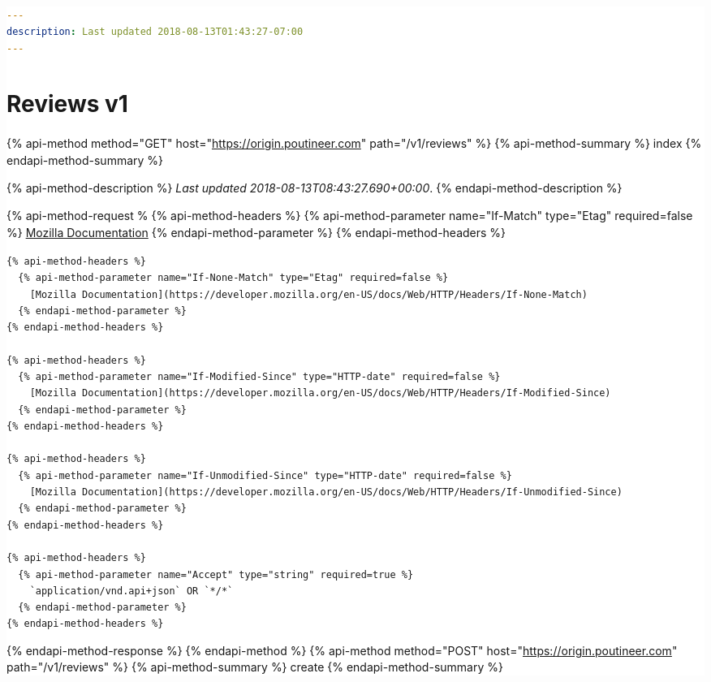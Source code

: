 ```yaml
---
description: Last updated 2018-08-13T01:43:27-07:00
---
```


# Reviews v1

{% api-method method="GET" host="https://origin.poutineer.com" path="/v1/reviews" %}
  {% api-method-summary %}
    index
  {% endapi-method-summary %}

  {% api-method-description %}
    *Last updated <time time="2018-08-13T08:43:27.690+00:00">2018-08-13T08:43:27.690+00:00</time>*.
  {% endapi-method-description %}

  {% api-method-request %
    {% api-method-headers %}
      {% api-method-parameter name="If-Match" type="Etag" required=false %}
        [Mozilla Documentation](https://developer.mozilla.org/en-US/docs/Web/HTTP/Headers/If-Match)
      {% endapi-method-parameter %}
    {% endapi-method-headers %}

    {% api-method-headers %}
      {% api-method-parameter name="If-None-Match" type="Etag" required=false %}
        [Mozilla Documentation](https://developer.mozilla.org/en-US/docs/Web/HTTP/Headers/If-None-Match)
      {% endapi-method-parameter %}
    {% endapi-method-headers %}

    {% api-method-headers %}
      {% api-method-parameter name="If-Modified-Since" type="HTTP-date" required=false %}
        [Mozilla Documentation](https://developer.mozilla.org/en-US/docs/Web/HTTP/Headers/If-Modified-Since)
      {% endapi-method-parameter %}
    {% endapi-method-headers %}

    {% api-method-headers %}
      {% api-method-parameter name="If-Unmodified-Since" type="HTTP-date" required=false %}
        [Mozilla Documentation](https://developer.mozilla.org/en-US/docs/Web/HTTP/Headers/If-Unmodified-Since)
      {% endapi-method-parameter %}
    {% endapi-method-headers %}

    {% api-method-headers %}
      {% api-method-parameter name="Accept" type="string" required=true %}
        `application/vnd.api+json` OR `*/*`
      {% endapi-method-parameter %}
    {% endapi-method-headers %}

  {% endapi-method-response %}
{% endapi-method %}
{% api-method method="POST" host="https://origin.poutineer.com" path="/v1/reviews" %}
  {% api-method-summary %}
    create
  {% endapi-method-summary %}
